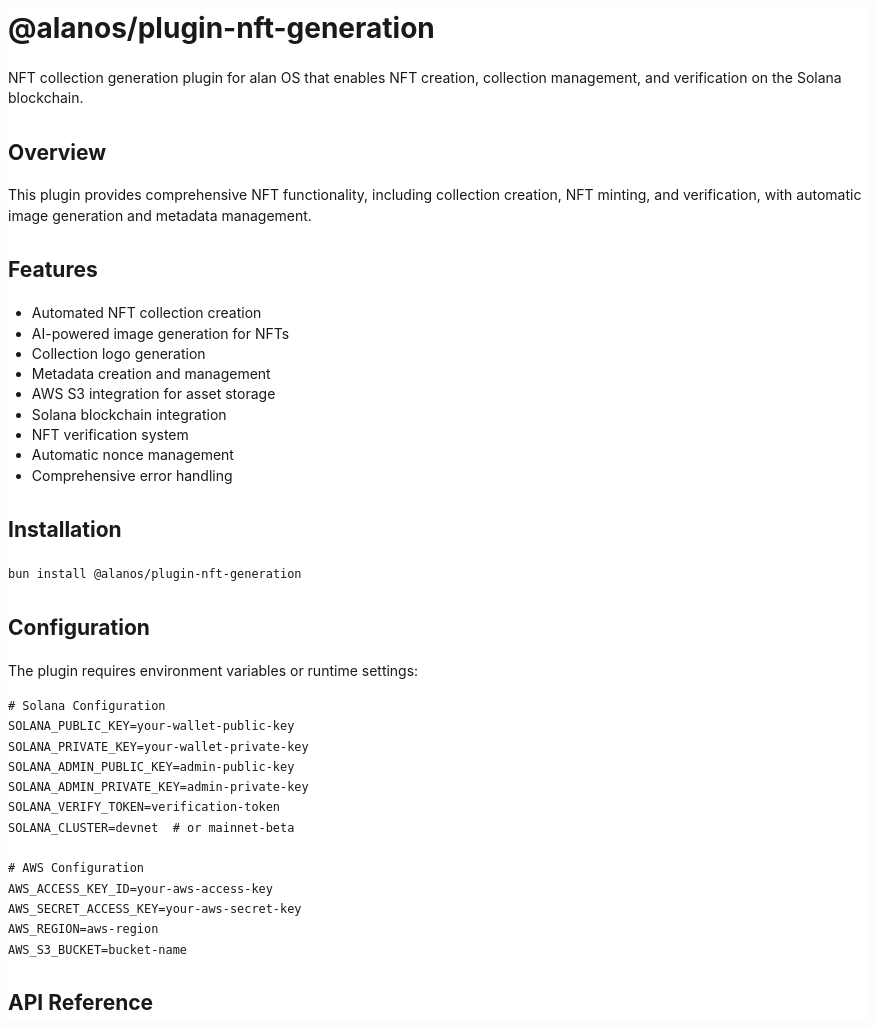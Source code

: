 # @alanos/plugin-nft-generation

NFT collection generation plugin for alan OS that enables NFT creation, collection management, and verification on the Solana blockchain.

## Overview

This plugin provides comprehensive NFT functionality, including collection creation, NFT minting, and verification, with automatic image generation and metadata management.

## Features

- Automated NFT collection creation
- AI-powered image generation for NFTs
- Collection logo generation
- Metadata creation and management
- AWS S3 integration for asset storage
- Solana blockchain integration
- NFT verification system
- Automatic nonce management
- Comprehensive error handling

## Installation

```bash
bun install @alanos/plugin-nft-generation
```

## Configuration

The plugin requires environment variables or runtime settings:

```env
# Solana Configuration
SOLANA_PUBLIC_KEY=your-wallet-public-key
SOLANA_PRIVATE_KEY=your-wallet-private-key
SOLANA_ADMIN_PUBLIC_KEY=admin-public-key
SOLANA_ADMIN_PRIVATE_KEY=admin-private-key
SOLANA_VERIFY_TOKEN=verification-token
SOLANA_CLUSTER=devnet  # or mainnet-beta

# AWS Configuration
AWS_ACCESS_KEY_ID=your-aws-access-key
AWS_SECRET_ACCESS_KEY=your-aws-secret-key
AWS_REGION=aws-region
AWS_S3_BUCKET=bucket-name
```

## API Reference
